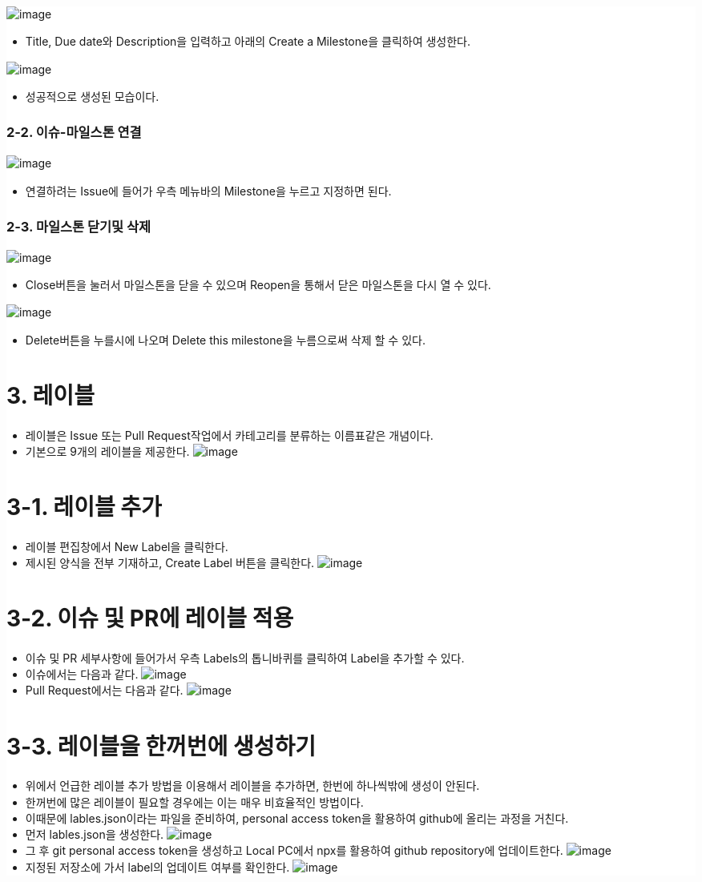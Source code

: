 <img width="941" alt="image" src="https://user-images.githubusercontent.com/101856066/203284942-85af7875-e3ec-478b-b696-12dc354dc3c9.png">

- Title, Due date와 Description을 입력하고 아래의 Create a Milestone을 클릭하여 생성한다.

<img width="589" alt="image" src="https://user-images.githubusercontent.com/101856066/203285260-e992b3ee-4011-40f0-85c5-f308ce87120d.png">

- 성공적으로 생성된 모습이다.

### 2-2. 이슈-마일스톤 연결

<img width="221" alt="image" src="https://user-images.githubusercontent.com/101856066/203285555-65eb8601-ffb7-4a9d-8184-2e19eff6ad54.png">

- 연결하려는 Issue에 들어가 우측 메뉴바의 Milestone을 누르고 지정하면 된다.

### 2-3. 마일스톤 닫기및 삭제

<img width="170" alt="image" src="https://user-images.githubusercontent.com/101856066/203285866-4631a6ca-6ab4-4f26-84a1-9d28cac0593f.png">

- Close버튼을 눌러서 마일스톤을 닫을 수 있으며 Reopen을 통해서 닫은 마일스톤을 다시 열 수 있다.

<img width="329" alt="image" src="https://user-images.githubusercontent.com/101856066/203286114-cfa33901-2170-4981-ae7a-e04a63de6880.png">

- Delete버튼을 누를시에 나오며 Delete this milestone을 누름으로써 삭제 할 수 있다.

# 3. 레이블
- 레이블은 Issue 또는 Pull Request작업에서 카테고리를 분류하는 이름표같은 개념이다.
- 기본으로 9개의 레이블을 제공한다.
![image](https://user-images.githubusercontent.com/113485036/202969398-397436fc-a21d-491b-aa84-03b73e6f6ed2.png)

# 3-1. 레이블 추가
- 레이블 편집창에서 New Label을 클릭한다.
- 제시된 양식을 전부 기재하고, Create Label 버튼을 클릭한다.
![image](https://user-images.githubusercontent.com/113485036/202969948-ad604984-abe0-4214-8a28-de67e4bf90c8.png)

# 3-2. 이슈 및 PR에 레이블 적용
- 이슈 및 PR 세부사항에 들어가서 우측 Labels의 톱니바퀴를 클릭하여 Label을 추가할 수 있다.
- 이슈에서는 다음과 같다.
![image](https://user-images.githubusercontent.com/113485036/202970184-320a3faa-ebaf-4f90-a862-f7534405879c.png)
- Pull Request에서는 다음과 같다.
![image](https://user-images.githubusercontent.com/113485036/202970115-f6c7d19d-483b-4384-aabe-62aaf6f69c62.png)

# 3-3. 레이블을 한꺼번에 생성하기
- 위에서 언급한 레이블 추가 방법을 이용해서 레이블을 추가하면, 한번에 하나씩밖에 생성이 안된다.
- 한꺼번에 많은 레이블이 필요할 경우에는 이는 매우 비효율적인 방법이다.
- 이때문에 lables.json이라는 파일을 준비하여, personal access token을 활용하여 github에 올리는 과정을 거친다.
- 먼저 lables.json을 생성한다.
![image](https://user-images.githubusercontent.com/113485036/202974191-e63dba4f-794b-4ea6-991c-966925e38a48.png)
- 그 후 git personal access token을 생성하고 Local PC에서 npx를 활용하여 github repository에 업데이트한다.
![image](https://user-images.githubusercontent.com/113485036/202976013-18d45602-a245-4261-b4cf-0bfa173b7965.png)
- 지정된 저장소에 가서 label의 업데이트 여부를 확인한다.
![image](https://user-images.githubusercontent.com/113485036/202976103-643342b1-886a-4ede-94e0-42a39ae4f20e.png)
